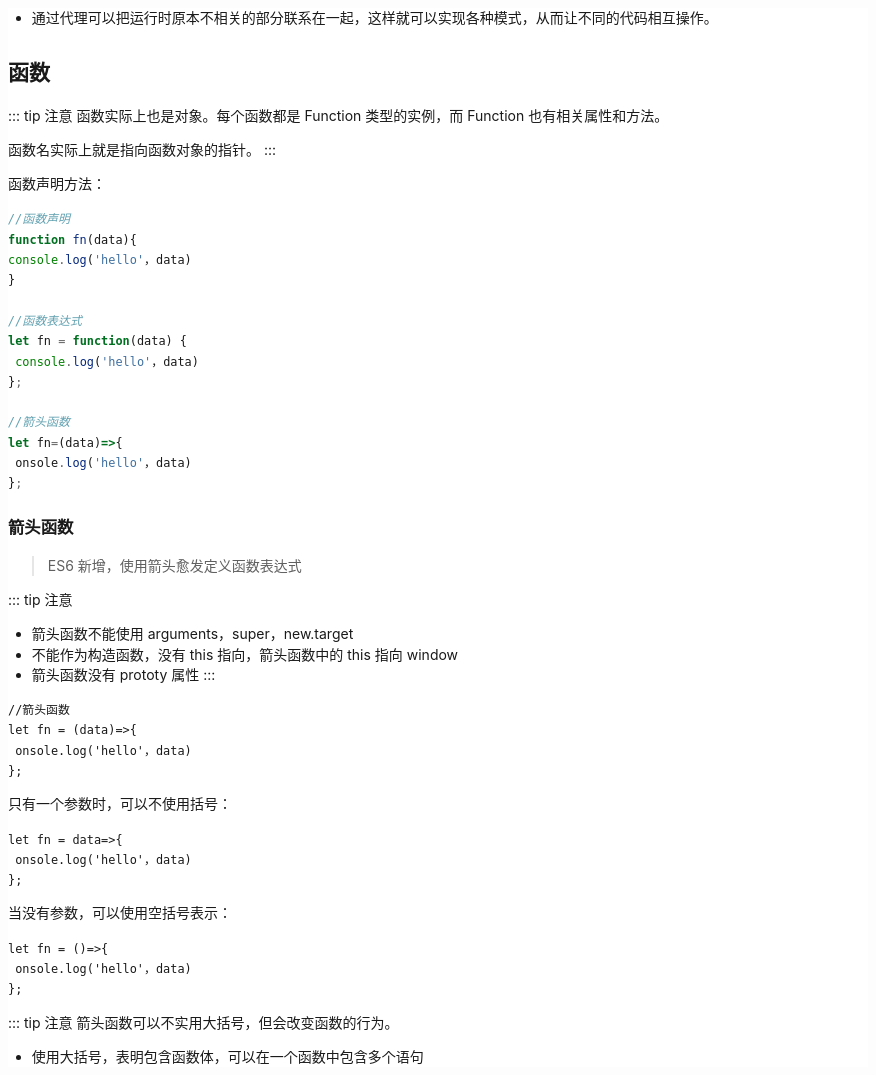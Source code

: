 - 通过代理可以把运行时原本不相关的部分联系在一起，这样就可以实现各种模式，从而让不同的代码相互操作。

## 函数

::: tip 注意
函数实际上也是对象。每个函数都是 Function 类型的实例，而 Function 也有相关属性和方法。

函数名实际上就是指向函数对象的指针。
:::

函数声明方法：

```js
//函数声明
function fn(data){
console.log('hello'，data)
}

//函数表达式
let fn = function(data) {
 console.log('hello'，data)
};

//箭头函数
let fn=(data)=>{
 onsole.log('hello'，data)
};
```

### 箭头函数

> ES6 新增，使用箭头愈发定义函数表达式

::: tip 注意

- 箭头函数不能使用 arguments，super，new.target
- 不能作为构造函数，没有 this 指向，箭头函数中的 this 指向 window
- 箭头函数没有 prototy 属性
  :::

```JS
//箭头函数
let fn = (data)=>{
 onsole.log('hello'，data)
};
```

只有一个参数时，可以不使用括号：

```JS
let fn = data=>{
 onsole.log('hello'，data)
};
```

当没有参数，可以使用空括号表示：

```JS
let fn = ()=>{
 onsole.log('hello'，data)
};
```

::: tip 注意
箭头函数可以不实用大括号，但会改变函数的行为。

- 使用大括号，表明包含函数体，可以在一个函数中包含多个语句
